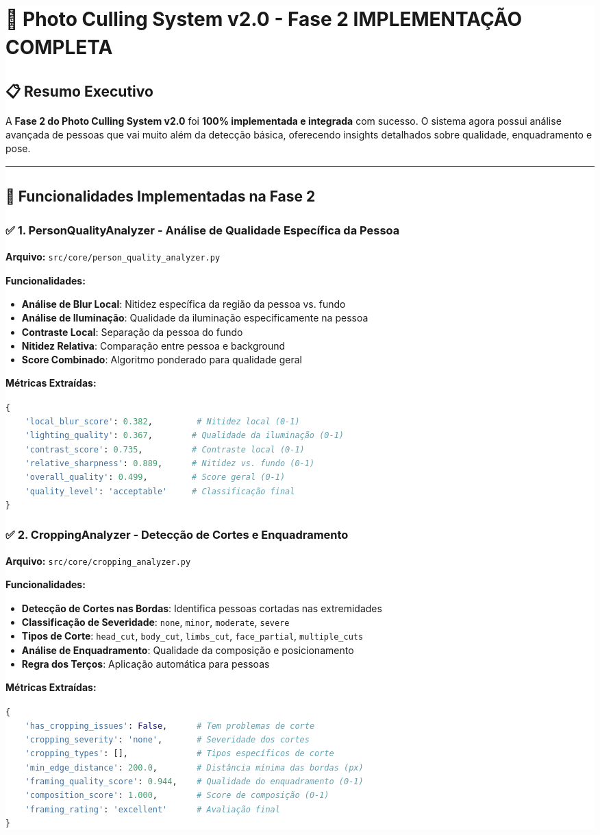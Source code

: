 # 🎉 Photo Culling System v2.0 - Fase 2 IMPLEMENTAÇÃO COMPLETA

## 📋 Resumo Executivo

A **Fase 2 do Photo Culling System v2.0** foi **100% implementada e integrada** com sucesso. O sistema agora possui análise avançada de pessoas que vai muito além da detecção básica, oferecendo insights detalhados sobre qualidade, enquadramento e pose.

---

## 🚀 Funcionalidades Implementadas na Fase 2

### ✅ **1. PersonQualityAnalyzer** - Análise de Qualidade Específica da Pessoa
**Arquivo:** `src/core/person_quality_analyzer.py`

**Funcionalidades:**
- **Análise de Blur Local**: Nitidez específica da região da pessoa vs. fundo
- **Análise de Iluminação**: Qualidade da iluminação especificamente na pessoa
- **Contraste Local**: Separação da pessoa do fundo
- **Nitidez Relativa**: Comparação entre pessoa e background
- **Score Combinado**: Algoritmo ponderado para qualidade geral

**Métricas Extraídas:**
```python
{
    'local_blur_score': 0.382,         # Nitidez local (0-1)
    'lighting_quality': 0.367,        # Qualidade da iluminação (0-1)
    'contrast_score': 0.735,          # Contraste local (0-1)
    'relative_sharpness': 0.889,      # Nitidez vs. fundo (0-1)
    'overall_quality': 0.499,         # Score geral (0-1)
    'quality_level': 'acceptable'     # Classificação final
}
```

### ✅ **2. CroppingAnalyzer** - Detecção de Cortes e Enquadramento
**Arquivo:** `src/core/cropping_analyzer.py`

**Funcionalidades:**
- **Detecção de Cortes nas Bordas**: Identifica pessoas cortadas nas extremidades
- **Classificação de Severidade**: `none`, `minor`, `moderate`, `severe`
- **Tipos de Corte**: `head_cut`, `body_cut`, `limbs_cut`, `face_partial`, `multiple_cuts`
- **Análise de Enquadramento**: Qualidade da composição e posicionamento
- **Regra dos Terços**: Aplicação automática para pessoas

**Métricas Extraídas:**
```python
{
    'has_cropping_issues': False,      # Tem problemas de corte
    'cropping_severity': 'none',       # Severidade dos cortes
    'cropping_types': [],              # Tipos específicos de corte
    'min_edge_distance': 200.0,        # Distância mínima das bordas (px)
    'framing_quality_score': 0.944,    # Qualidade do enquadramento (0-1)
    'composition_score': 1.000,        # Score de composição (0-1)
    'framing_rating': 'excellent'      # Avaliação final
}
```
